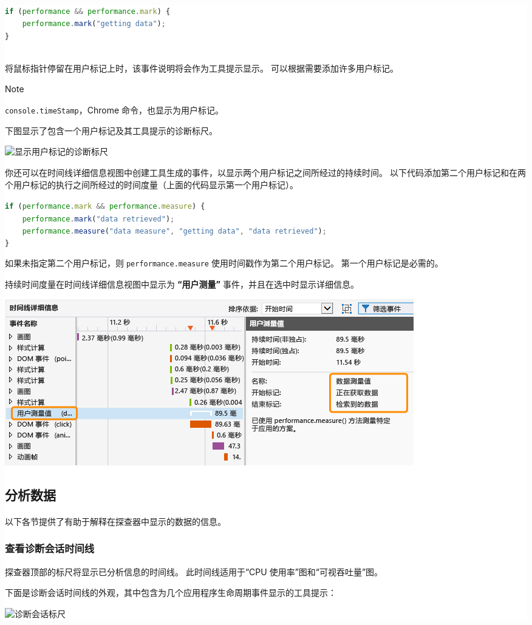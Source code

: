 ```javascript  
if (performance && performance.mark) {  
    performance.mark("getting data");  
}  
  
```  
  
 将鼠标指针停留在用户标记上时，该事件说明将会作为工具提示显示。 可以根据需要添加许多用户标记。  
  
> [!NOTE]
>  `console.timeStamp`，Chrome 命令，也显示为用户标记。  
  
 下图显示了包含一个用户标记及其工具提示的诊断标尺。  
  
 ![显示用户标记的诊断标尺](~/profiling/media/js_htmlvizprofiler_usermark.png "JS_HTMLVizProfiler_UserMark")  
  
 你还可以在时间线详细信息视图中创建工具生成的事件，以显示两个用户标记之间所经过的持续时间。 以下代码添加第二个用户标记和在两个用户标记的执行之间所经过的时间度量（上面的代码显示第一个用户标记）。  
  
```javascript  
if (performance.mark && performance.measure) {  
    performance.mark("data retrieved");  
    performance.measure("data measure", "getting data", "data retrieved");  
}  
```  
  
 如果未指定第二个用户标记，则 `performance.measure` 使用时间戳作为第二个用户标记。 第一个用户标记是必需的。  
  
 持续时间度量在时间线详细信息视图中显示为 **“用户测量”** 事件，并且在选中时显示详细信息。  
  
 ![时间线详细视图中的用户评估事件](../profiling/media/js_htmlvizprofiler_user_measure.png "JS_HTMLVizProfiler_User_Measure")  
  
##  <a name="AnalyzeData"></a> 分析数据  
 以下各节提供了有助于解释在探查器中显示的数据的信息。  
  
###  <a name="Ruler"></a> 查看诊断会话时间线  
 探查器顶部的标尺将显示已分析信息的时间线。 此时间线适用于“CPU 使用率”图和“可视吞吐量”图。  
  
 下面是诊断会话时间线的外观，其中包含为几个应用程序生命周期事件显示的工具提示：  
  
 ![诊断会话标尺](~/profiling/media/js_htmlvizprof_ruler.png "JS_HTMLVizProf_Ruler")  
  